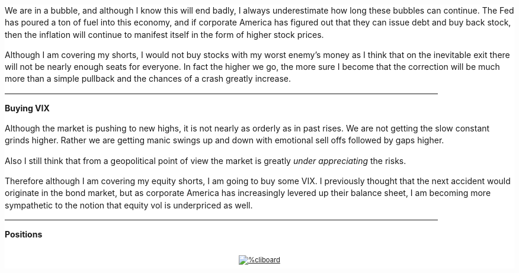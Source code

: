 We are in a bubble, and although I know this will end badly, I always underestimate how long these bubbles can continue. The Fed has poured a ton of fuel into this economy, and if corporate America has figured out that they can issue debt and buy back stock, then the inflation will continue to manifest itself in the form of higher stock prices. 

Although I am covering my shorts, I would not buy stocks with my worst enemy&#8217;s money as I think that on the inevitable exit there will not be nearly enough seats for everyone. In fact the higher we go, the more sure I become that the correction will be much more than a simple pullback and the chances of a crash greatly increase. 

<hr size="3" width="85%" />

**Buying VIX**

Although the market is pushing to new highs, it is not nearly as orderly as in past rises. We are not getting the slow constant grinds higher. Rather we are getting manic swings up and down with emotional sell offs followed by gaps higher. 

Also I still think that from a geopolitical point of view the market is greatly _under appreciating_ the risks. 

Therefore although I am covering my equity shorts, I am going to buy some VIX. I previously thought that the next accident would originate in the bond market, but as corporate America has increasingly levered up their balance sheet, I am becoming more sympathetic to the notion that equity vol is underpriced as well.

<hr size="3" width="85%" />

**Positions**

<div style="width: image width px; font-size: 80%; text-align: center;">
  <a href="http://themacrotourist.com/pictures/Azure/PositionsJul2314.png"><img class="size-full wp-image-14271" style="padding-top: 1.0em;padding-bottom: 0.5em;" alt="%cliboard" src="http://themacrotourist.com/pictures/Azure/PositionsJul2314.png" width="600" height="500" /></a>
</div></p>